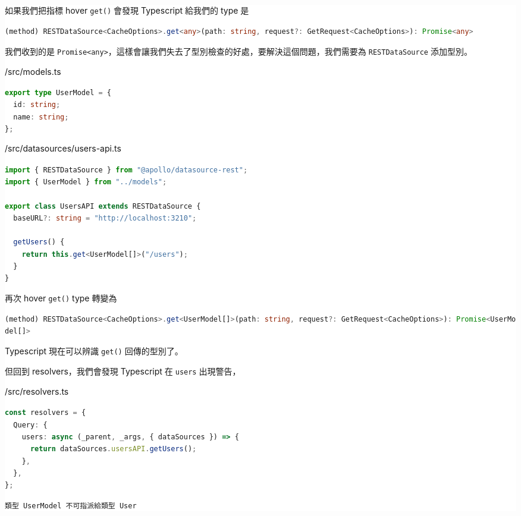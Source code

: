 如果我們把指標 hover `get()` 會發現 Typescript 給我們的 type 是

```typescript
(method) RESTDataSource<CacheOptions>.get<any>(path: string, request?: GetRequest<CacheOptions>): Promise<any>
```

我們收到的是 `Promise<any>`，這樣會讓我們失去了型別檢查的好處，要解決這個問題，我們需要為 `RESTDataSource` 添加型別。

/src/models.ts

```typescript
export type UserModel = {
  id: string;
  name: string;
};
```

/src/datasources/users-api.ts

```typescript
import { RESTDataSource } from "@apollo/datasource-rest";
import { UserModel } from "../models";

export class UsersAPI extends RESTDataSource {
  baseURL?: string = "http://localhost:3210";

  getUsers() {
    return this.get<UserModel[]>("/users");
  }
}
```

再次 hover `get()` type 轉變為

```typescript
(method) RESTDataSource<CacheOptions>.get<UserModel[]>(path: string, request?: GetRequest<CacheOptions>): Promise<UserModel[]>
```

Typescript 現在可以辨識 `get()` 回傳的型別了。

但回到 resolvers，我們會發現 Typescript 在 `users` 出現警告，

/src/resolvers.ts

```typescript
const resolvers = {
  Query: {
    users: async (_parent, _args, { dataSources }) => {
      return dataSources.usersAPI.getUsers();
    },
  },
};
```

```
類型 UserModel 不可指派給類型 User
```
